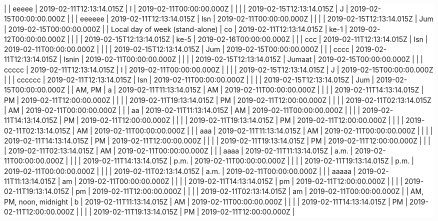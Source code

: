 |                                 | eeeee        | 2019-02-11T12:13:14.015Z | I                                     | 2019-02-11T00:00:00.000Z |
|                                 |              | 2019-02-15T12:13:14.015Z | J                                     | 2019-02-15T00:00:00.000Z |
|                                 | eeeeee       | 2019-02-11T12:13:14.015Z | Isn                                   | 2019-02-11T00:00:00.000Z |
|                                 |              | 2019-02-15T12:13:14.015Z | Jum                                   | 2019-02-15T00:00:00.000Z |
| Local day of week (stand-alone) | co           | 2019-02-11T12:13:14.015Z | ke-1                                  | 2019-02-12T00:00:00.000Z |
|                                 |              | 2019-02-15T12:13:14.015Z | ke-5                                  | 2019-02-16T00:00:00.000Z |
|                                 | ccc          | 2019-02-11T12:13:14.015Z | Isn                                   | 2019-02-11T00:00:00.000Z |
|                                 |              | 2019-02-15T12:13:14.015Z | Jum                                   | 2019-02-15T00:00:00.000Z |
|                                 | cccc         | 2019-02-11T12:13:14.015Z | Isnin                                 | 2019-02-11T00:00:00.000Z |
|                                 |              | 2019-02-15T12:13:14.015Z | Jumaat                                | 2019-02-15T00:00:00.000Z |
|                                 | ccccc        | 2019-02-11T12:13:14.015Z | I                                     | 2019-02-11T00:00:00.000Z |
|                                 |              | 2019-02-15T12:13:14.015Z | J                                     | 2019-02-15T00:00:00.000Z |
|                                 | cccccc       | 2019-02-11T12:13:14.015Z | Isn                                   | 2019-02-11T00:00:00.000Z |
|                                 |              | 2019-02-15T12:13:14.015Z | Jum                                   | 2019-02-15T00:00:00.000Z |
| AM, PM                          | a            | 2019-02-11T11:13:14.015Z | AM                                    | 2019-02-11T00:00:00.000Z |
|                                 |              | 2019-02-11T14:13:14.015Z | PM                                    | 2019-02-11T12:00:00.000Z |
|                                 |              | 2019-02-11T19:13:14.015Z | PM                                    | 2019-02-11T12:00:00.000Z |
|                                 |              | 2019-02-11T02:13:14.015Z | AM                                    | 2019-02-11T00:00:00.000Z |
|                                 | aa           | 2019-02-11T11:13:14.015Z | AM                                    | 2019-02-11T00:00:00.000Z |
|                                 |              | 2019-02-11T14:13:14.015Z | PM                                    | 2019-02-11T12:00:00.000Z |
|                                 |              | 2019-02-11T19:13:14.015Z | PM                                    | 2019-02-11T12:00:00.000Z |
|                                 |              | 2019-02-11T02:13:14.015Z | AM                                    | 2019-02-11T00:00:00.000Z |
|                                 | aaa          | 2019-02-11T11:13:14.015Z | AM                                    | 2019-02-11T00:00:00.000Z |
|                                 |              | 2019-02-11T14:13:14.015Z | PM                                    | 2019-02-11T12:00:00.000Z |
|                                 |              | 2019-02-11T19:13:14.015Z | PM                                    | 2019-02-11T12:00:00.000Z |
|                                 |              | 2019-02-11T02:13:14.015Z | AM                                    | 2019-02-11T00:00:00.000Z |
|                                 | aaaa         | 2019-02-11T11:13:14.015Z | a.m.                                  | 2019-02-11T00:00:00.000Z |
|                                 |              | 2019-02-11T14:13:14.015Z | p.m.                                  | 2019-02-11T00:00:00.000Z |
|                                 |              | 2019-02-11T19:13:14.015Z | p.m.                                  | 2019-02-11T00:00:00.000Z |
|                                 |              | 2019-02-11T02:13:14.015Z | a.m.                                  | 2019-02-11T00:00:00.000Z |
|                                 | aaaaa        | 2019-02-11T11:13:14.015Z | am                                    | 2019-02-11T00:00:00.000Z |
|                                 |              | 2019-02-11T14:13:14.015Z | pm                                    | 2019-02-11T12:00:00.000Z |
|                                 |              | 2019-02-11T19:13:14.015Z | pm                                    | 2019-02-11T12:00:00.000Z |
|                                 |              | 2019-02-11T02:13:14.015Z | am                                    | 2019-02-11T00:00:00.000Z |
| AM, PM, noon, midnight          | b            | 2019-02-11T11:13:14.015Z | AM                                    | 2019-02-11T00:00:00.000Z |
|                                 |              | 2019-02-11T14:13:14.015Z | PM                                    | 2019-02-11T12:00:00.000Z |
|                                 |              | 2019-02-11T19:13:14.015Z | PM                                    | 2019-02-11T12:00:00.000Z |